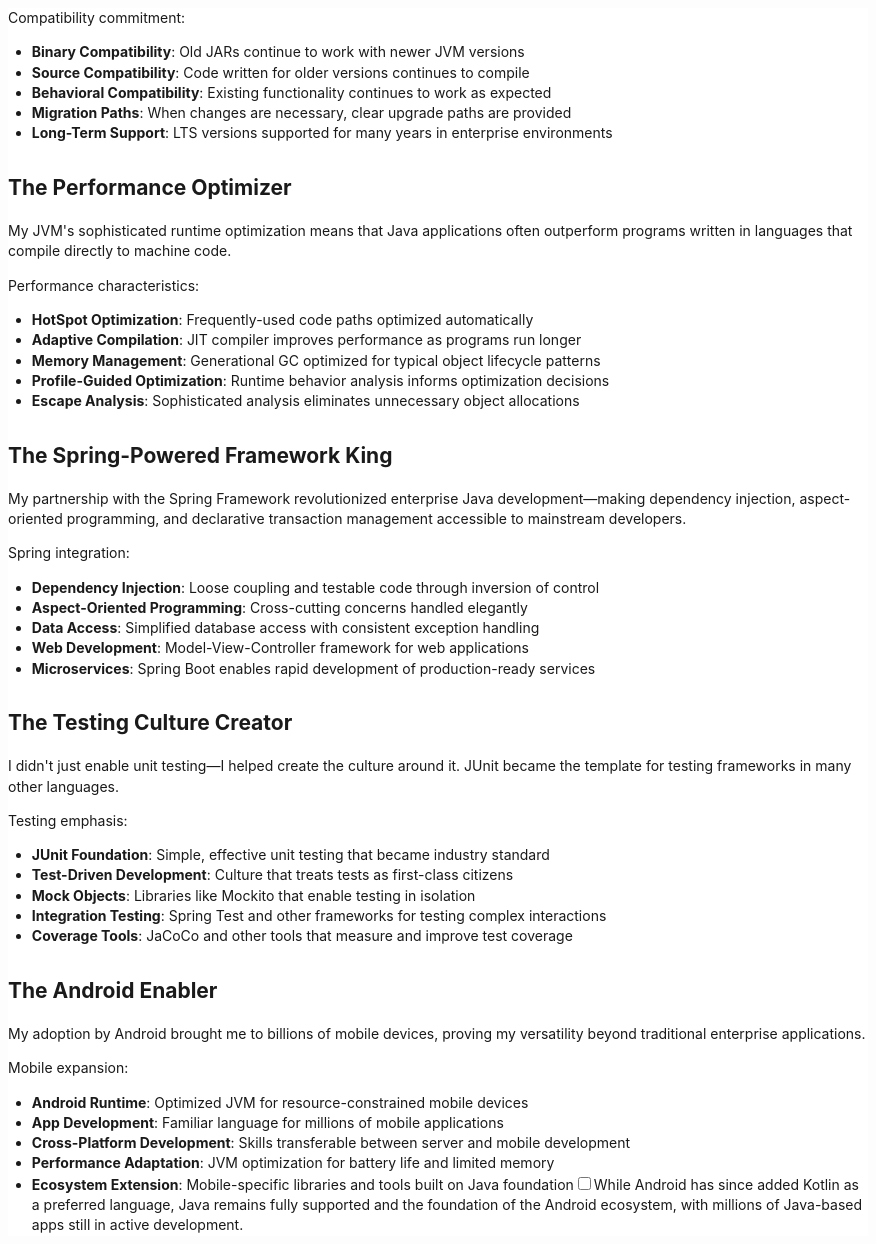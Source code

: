Compatibility commitment:
- **Binary Compatibility**: Old JARs continue to work with newer JVM versions
- **Source Compatibility**: Code written for older versions continues to compile
- **Behavioral Compatibility**: Existing functionality continues to work as expected
- **Migration Paths**: When changes are necessary, clear upgrade paths are provided
- **Long-Term Support**: LTS versions supported for many years in enterprise environments

## The Performance Optimizer

My JVM's sophisticated runtime optimization means that Java applications often outperform programs written in languages that compile directly to machine code.

Performance characteristics:
- **HotSpot Optimization**: Frequently-used code paths optimized automatically
- **Adaptive Compilation**: JIT compiler improves performance as programs run longer
- **Memory Management**: Generational GC optimized for typical object lifecycle patterns
- **Profile-Guided Optimization**: Runtime behavior analysis informs optimization decisions
- **Escape Analysis**: Sophisticated analysis eliminates unnecessary object allocations

## The Spring-Powered Framework King

My partnership with the Spring Framework revolutionized enterprise Java development—making dependency injection, aspect-oriented programming, and declarative transaction management accessible to mainstream developers.

Spring integration:
- **Dependency Injection**: Loose coupling and testable code through inversion of control
- **Aspect-Oriented Programming**: Cross-cutting concerns handled elegantly
- **Data Access**: Simplified database access with consistent exception handling
- **Web Development**: Model-View-Controller framework for web applications
- **Microservices**: Spring Boot enables rapid development of production-ready services

## The Testing Culture Creator

I didn't just enable unit testing—I helped create the culture around it. JUnit became the template for testing frameworks in many other languages.

Testing emphasis:
- **JUnit Foundation**: Simple, effective unit testing that became industry standard
- **Test-Driven Development**: Culture that treats tests as first-class citizens
- **Mock Objects**: Libraries like Mockito that enable testing in isolation
- **Integration Testing**: Spring Test and other frameworks for testing complex interactions
- **Coverage Tools**: JaCoCo and other tools that measure and improve test coverage

## The Android Enabler

My adoption by Android brought me to billions of mobile devices, proving my versatility beyond traditional enterprise applications.

Mobile expansion:
- **Android Runtime**: Optimized JVM for resource-constrained mobile devices
- **App Development**: Familiar language for millions of mobile applications
- **Cross-Platform Development**: Skills transferable between server and mobile development
- **Performance Adaptation**: JVM optimization for battery life and limited memory
- **Ecosystem Extension**: Mobile-specific libraries and tools built on Java foundation<label for="sn-java-android" class="margin-toggle sidenote-number"></label><input type="checkbox" id="sn-java-android" class="margin-toggle"/><span class="sidenote">While Android has since added Kotlin as a preferred language, Java remains fully supported and the foundation of the Android ecosystem, with millions of Java-based apps still in active development.</span>
